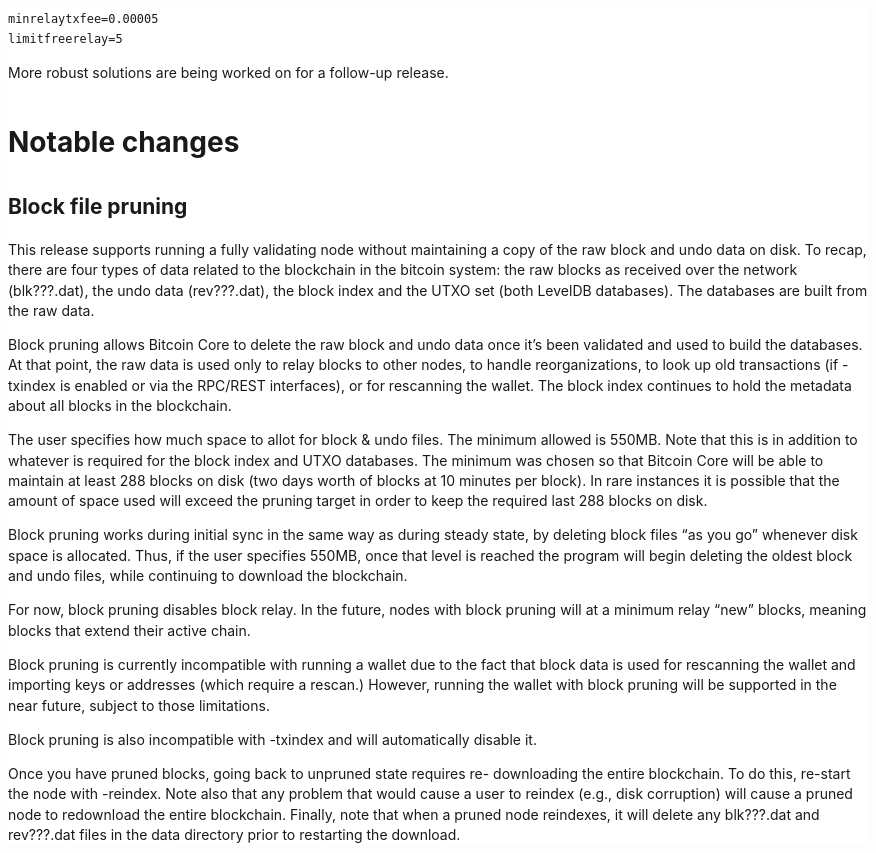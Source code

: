     minrelaytxfee=0.00005
    limitfreerelay=5
    

More robust solutions are being worked on for a follow-up release.

# Notable changes

## Block file pruning

This release supports running a fully validating node without maintaining a
copy of the raw block and undo data on disk. To recap, there are four types of
data related to the blockchain in the bitcoin system: the raw blocks as
received over the network (blk???.dat), the undo data (rev???.dat), the block
index and the UTXO set (both LevelDB databases). The databases are built from
the raw data.

Block pruning allows Bitcoin Core to delete the raw block and undo data once
it’s been validated and used to build the databases. At that point, the raw
data is used only to relay blocks to other nodes, to handle reorganizations,
to look up old transactions (if -txindex is enabled or via the RPC/REST
interfaces), or for rescanning the wallet. The block index continues to hold
the metadata about all blocks in the blockchain.

The user specifies how much space to allot for block & undo files. The minimum
allowed is 550MB. Note that this is in addition to whatever is required for
the block index and UTXO databases. The minimum was chosen so that Bitcoin
Core will be able to maintain at least 288 blocks on disk (two days worth of
blocks at 10 minutes per block). In rare instances it is possible that the
amount of space used will exceed the pruning target in order to keep the
required last 288 blocks on disk.

Block pruning works during initial sync in the same way as during steady
state, by deleting block files “as you go” whenever disk space is allocated.
Thus, if the user specifies 550MB, once that level is reached the program will
begin deleting the oldest block and undo files, while continuing to download
the blockchain.

For now, block pruning disables block relay. In the future, nodes with block
pruning will at a minimum relay “new” blocks, meaning blocks that extend their
active chain.

Block pruning is currently incompatible with running a wallet due to the fact
that block data is used for rescanning the wallet and importing keys or
addresses (which require a rescan.) However, running the wallet with block
pruning will be supported in the near future, subject to those limitations.

Block pruning is also incompatible with -txindex and will automatically
disable it.

Once you have pruned blocks, going back to unpruned state requires re-
downloading the entire blockchain. To do this, re-start the node with
-reindex. Note also that any problem that would cause a user to reindex (e.g.,
disk corruption) will cause a pruned node to redownload the entire blockchain.
Finally, note that when a pruned node reindexes, it will delete any blk???.dat
and rev???.dat files in the data directory prior to restarting the download.
